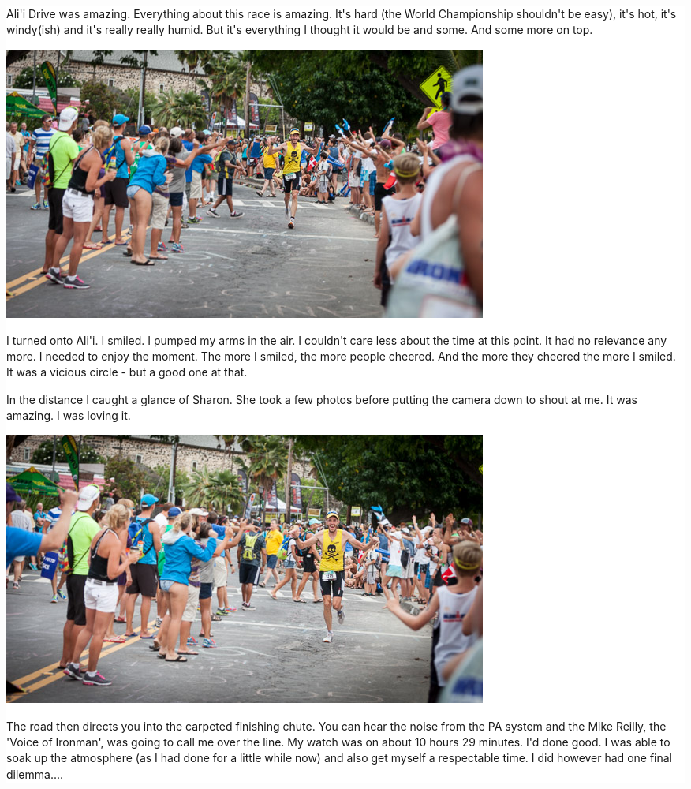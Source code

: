 Ali'i Drive was amazing. Everything about this race is amazing. It's hard (the World Championship shouldn't be easy), it's hot, it's windy(ish) and it's really really humid. But it's everything I thought it would be and some. And some more on top.

![20131012-6618](/images/2013/20131012-6618.jpg)

I turned onto Ali'i. I smiled. I pumped my arms in the air. I couldn't care less about the time at this point. It had no relevance any more. I needed to enjoy the moment. The more I smiled, the more people cheered. And the more they cheered the more I smiled. It was a vicious circle - but a good one at that.

In the distance I caught a glance of Sharon. She took a few photos before putting the camera down to shout at me. It was amazing. I was loving it.

![20131012-6621](/images/2013/20131012-6621.jpg)

The road then directs you into the carpeted finishing chute. You can hear the noise from the PA system and the Mike Reilly, the 'Voice of Ironman', was going to call me over the line. My watch was on about 10 hours 29 minutes. I'd done good. I was able to soak up the atmosphere (as I had done for a little while now) and also get myself a respectable time. I did however had one final dilemma....
